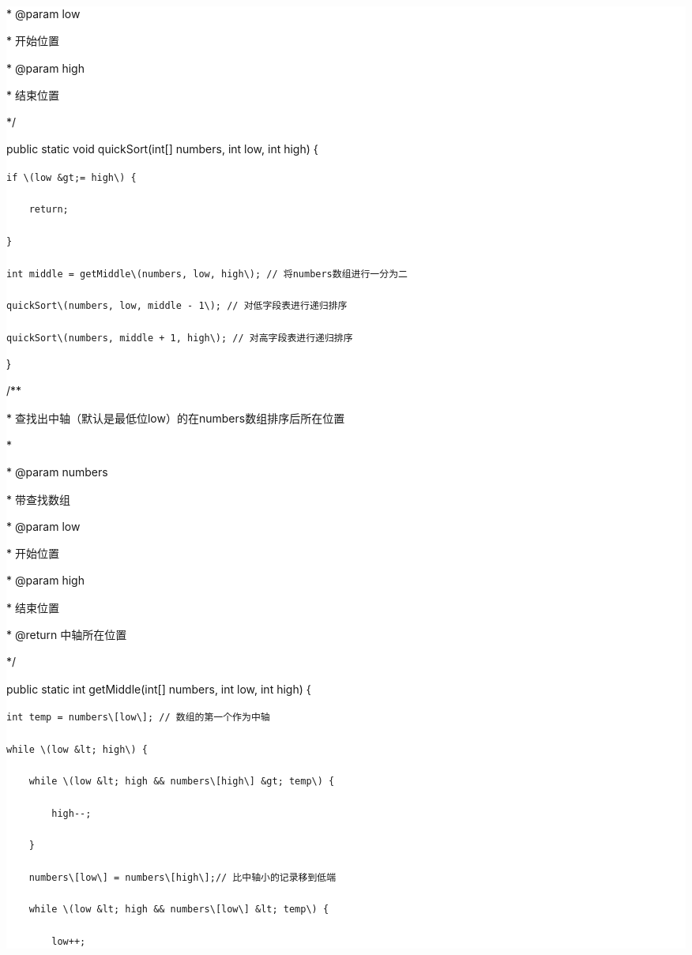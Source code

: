  \* @param low

 \*            开始位置

 \* @param high

 \*            结束位置

 \*/

public static void quickSort\(int\[\] numbers, int low, int high\) {

	if \(low &gt;= high\) {

		return;

	}

	int middle = getMiddle\(numbers, low, high\); // 将numbers数组进行一分为二

	quickSort\(numbers, low, middle - 1\); // 对低字段表进行递归排序

	quickSort\(numbers, middle + 1, high\); // 对高字段表进行递归排序

}

/\*\*

 \* 查找出中轴（默认是最低位low）的在numbers数组排序后所在位置

 \* 

 \* @param numbers

 \*            带查找数组

 \* @param low

 \*            开始位置

 \* @param high

 \*            结束位置

 \* @return 中轴所在位置

 \*/

public static int getMiddle\(int\[\] numbers, int low, int high\) {

	int temp = numbers\[low\]; // 数组的第一个作为中轴

	while \(low &lt; high\) {

		while \(low &lt; high && numbers\[high\] &gt; temp\) {

			high--;

		}

		numbers\[low\] = numbers\[high\];// 比中轴小的记录移到低端

		while \(low &lt; high && numbers\[low\] &lt; temp\) {

			low++;
